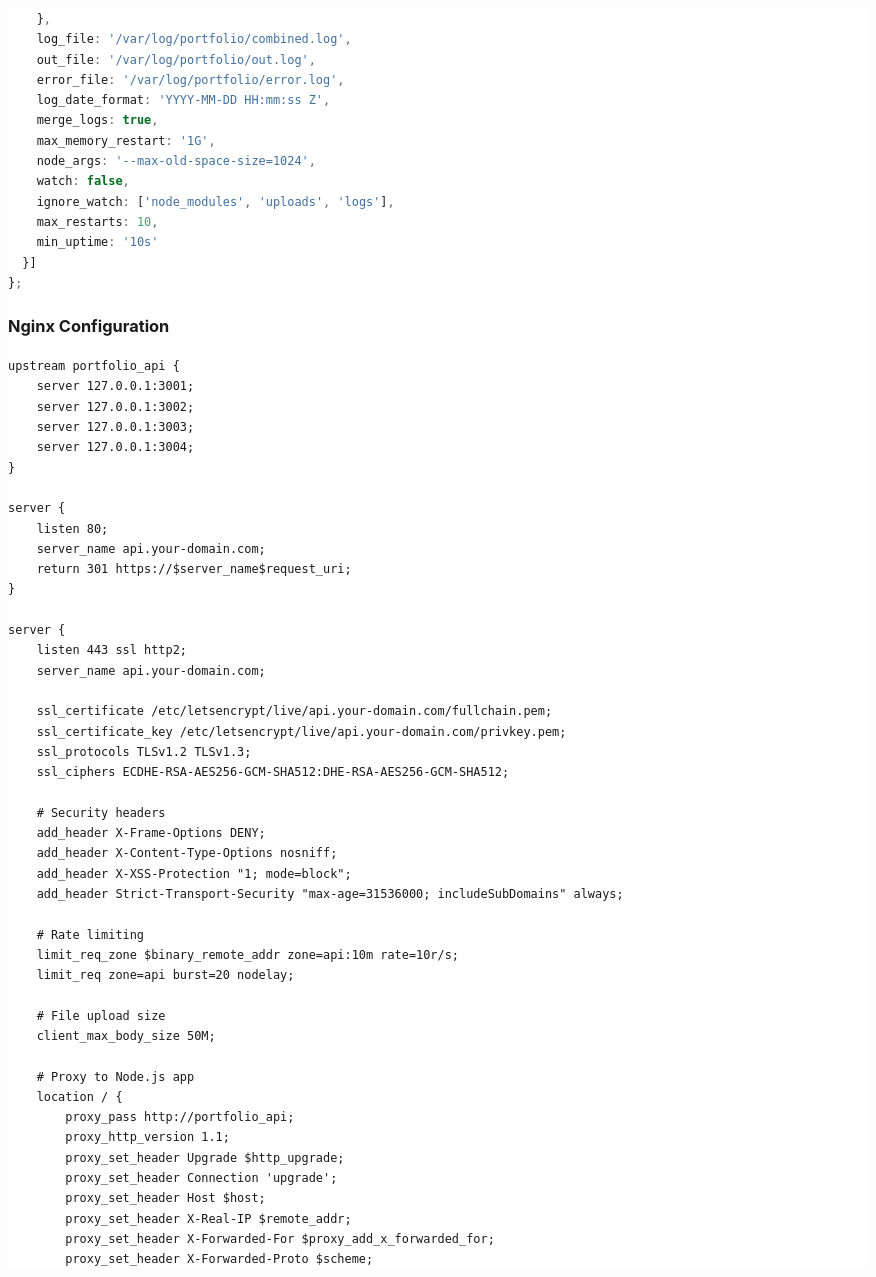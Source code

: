 ```javascript
    },
    log_file: '/var/log/portfolio/combined.log',
    out_file: '/var/log/portfolio/out.log',
    error_file: '/var/log/portfolio/error.log',
    log_date_format: 'YYYY-MM-DD HH:mm:ss Z',
    merge_logs: true,
    max_memory_restart: '1G',
    node_args: '--max-old-space-size=1024',
    watch: false,
    ignore_watch: ['node_modules', 'uploads', 'logs'],
    max_restarts: 10,
    min_uptime: '10s'
  }]
};
```

### Nginx Configuration
```nginx
upstream portfolio_api {
    server 127.0.0.1:3001;
    server 127.0.0.1:3002;
    server 127.0.0.1:3003;
    server 127.0.0.1:3004;
}

server {
    listen 80;
    server_name api.your-domain.com;
    return 301 https://$server_name$request_uri;
}

server {
    listen 443 ssl http2;
    server_name api.your-domain.com;

    ssl_certificate /etc/letsencrypt/live/api.your-domain.com/fullchain.pem;
    ssl_certificate_key /etc/letsencrypt/live/api.your-domain.com/privkey.pem;
    ssl_protocols TLSv1.2 TLSv1.3;
    ssl_ciphers ECDHE-RSA-AES256-GCM-SHA512:DHE-RSA-AES256-GCM-SHA512;

    # Security headers
    add_header X-Frame-Options DENY;
    add_header X-Content-Type-Options nosniff;
    add_header X-XSS-Protection "1; mode=block";
    add_header Strict-Transport-Security "max-age=31536000; includeSubDomains" always;

    # Rate limiting
    limit_req_zone $binary_remote_addr zone=api:10m rate=10r/s;
    limit_req zone=api burst=20 nodelay;

    # File upload size
    client_max_body_size 50M;

    # Proxy to Node.js app
    location / {
        proxy_pass http://portfolio_api;
        proxy_http_version 1.1;
        proxy_set_header Upgrade $http_upgrade;
        proxy_set_header Connection 'upgrade';
        proxy_set_header Host $host;
        proxy_set_header X-Real-IP $remote_addr;
        proxy_set_header X-Forwarded-For $proxy_add_x_forwarded_for;
        proxy_set_header X-Forwarded-Proto $scheme;
```